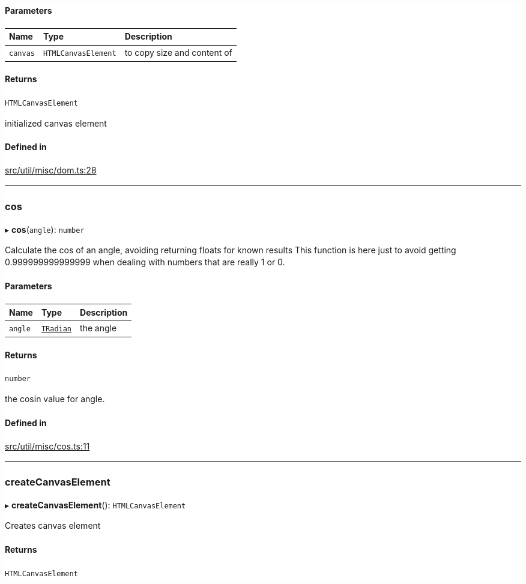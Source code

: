 #### Parameters

| Name | Type | Description |
| :------ | :------ | :------ |
| `canvas` | `HTMLCanvasElement` | to copy size and content of |

#### Returns

`HTMLCanvasElement`

initialized canvas element

#### Defined in

[src/util/misc/dom.ts:28](https://github.com/fabricjs/fabric.js/blob/7d0e39dd9/src/util/misc/dom.ts#L28)

___

### cos

▸ **cos**(`angle`): `number`

Calculate the cos of an angle, avoiding returning floats for known results
This function is here just to avoid getting 0.999999999999999 when dealing
with numbers that are really 1 or 0.

#### Parameters

| Name | Type | Description |
| :------ | :------ | :------ |
| `angle` | [`TRadian`](/apidocs/modules.md#tradian) | the angle |

#### Returns

`number`

the cosin value for angle.

#### Defined in

[src/util/misc/cos.ts:11](https://github.com/fabricjs/fabric.js/blob/7d0e39dd9/src/util/misc/cos.ts#L11)

___

### createCanvasElement

▸ **createCanvasElement**(): `HTMLCanvasElement`

Creates canvas element

#### Returns

`HTMLCanvasElement`
